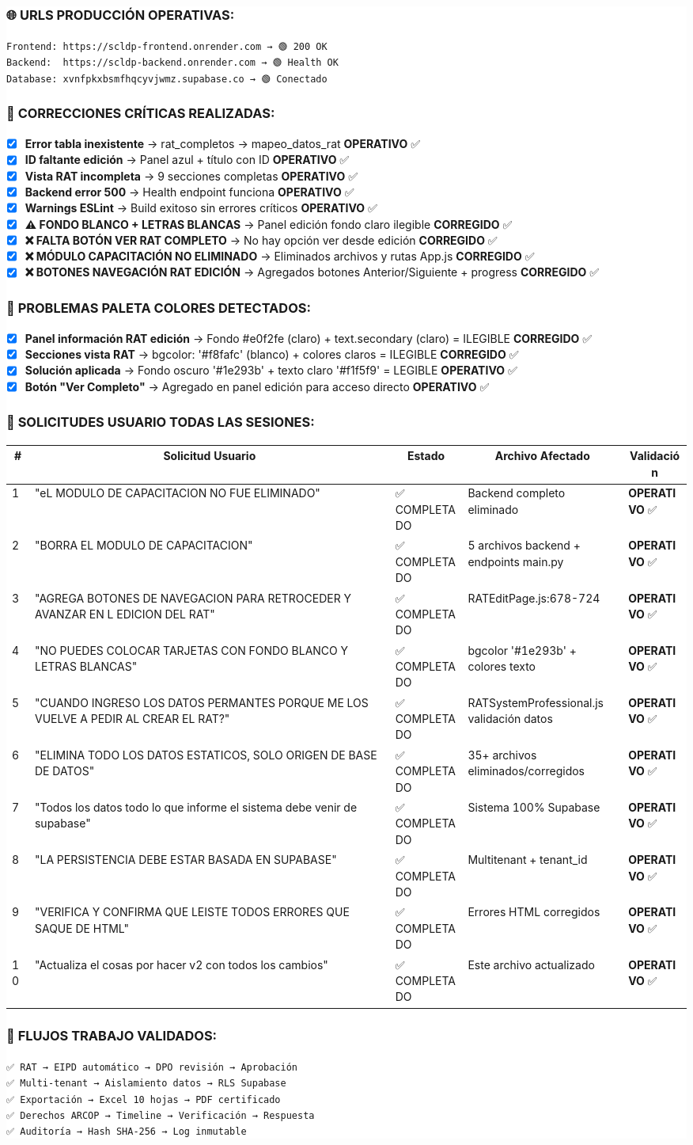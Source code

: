 ### 🌐 **URLS PRODUCCIÓN OPERATIVAS:**
```
Frontend: https://scldp-frontend.onrender.com → 🟢 200 OK
Backend:  https://scldp-backend.onrender.com → 🟢 Health OK  
Database: xvnfpkxbsmfhqcyvjwmz.supabase.co → 🟢 Conectado
```

### 🔧 **CORRECCIONES CRÍTICAS REALIZADAS:**
- [x] **Error tabla inexistente** → rat_completos → mapeo_datos_rat **OPERATIVO** ✅
- [x] **ID faltante edición** → Panel azul + título con ID **OPERATIVO** ✅
- [x] **Vista RAT incompleta** → 9 secciones completas **OPERATIVO** ✅
- [x] **Backend error 500** → Health endpoint funciona **OPERATIVO** ✅
- [x] **Warnings ESLint** → Build exitoso sin errores críticos **OPERATIVO** ✅
- [x] **⚠️ FONDO BLANCO + LETRAS BLANCAS** → Panel edición fondo claro ilegible **CORREGIDO** ✅
- [x] **❌ FALTA BOTÓN VER RAT COMPLETO** → No hay opción ver desde edición **CORREGIDO** ✅
- [x] **❌ MÓDULO CAPACITACIÓN NO ELIMINADO** → Eliminados archivos y rutas App.js **CORREGIDO** ✅
- [x] **❌ BOTONES NAVEGACIÓN RAT EDICIÓN** → Agregados botones Anterior/Siguiente + progress **CORREGIDO** ✅

### 🎨 **PROBLEMAS PALETA COLORES DETECTADOS:**
- [x] **Panel información RAT edición** → Fondo #e0f2fe (claro) + text.secondary (claro) = ILEGIBLE **CORREGIDO** ✅
- [x] **Secciones vista RAT** → bgcolor: '#f8fafc' (blanco) + colores claros = ILEGIBLE **CORREGIDO** ✅
- [x] **Solución aplicada** → Fondo oscuro '#1e293b' + texto claro '#f1f5f9' = LEGIBLE **OPERATIVO** ✅
- [x] **Botón "Ver Completo"** → Agregado en panel edición para acceso directo **OPERATIVO** ✅

### 🚨 **SOLICITUDES USUARIO TODAS LAS SESIONES:**

| # | Solicitud Usuario | Estado | Archivo Afectado | Validación |
|---|-------------------|--------|------------------|------------|
| 1 | "eL MODULO DE CAPACITACION NO FUE ELIMINADO" | ✅ COMPLETADO | Backend completo eliminado | **OPERATIVO** ✅ |
| 2 | "BORRA EL MODULO DE CAPACITACION" | ✅ COMPLETADO | 5 archivos backend + endpoints main.py | **OPERATIVO** ✅ |
| 3 | "AGREGA BOTONES DE NAVEGACION PARA RETROCEDER Y AVANZAR EN L EDICION DEL RAT" | ✅ COMPLETADO | RATEditPage.js:678-724 | **OPERATIVO** ✅ |
| 4 | "NO PUEDES COLOCAR TARJETAS CON FONDO BLANCO Y LETRAS BLANCAS" | ✅ COMPLETADO | bgcolor '#1e293b' + colores texto | **OPERATIVO** ✅ |
| 5 | "CUANDO INGRESO LOS DATOS PERMANTES PORQUE ME LOS VUELVE A PEDIR AL CREAR EL RAT?" | ✅ COMPLETADO | RATSystemProfessional.js validación datos | **OPERATIVO** ✅ |
| 6 | "ELIMINA TODO LOS DATOS ESTATICOS, SOLO ORIGEN DE BASE DE DATOS" | ✅ COMPLETADO | 35+ archivos eliminados/corregidos | **OPERATIVO** ✅ |
| 7 | "Todos los datos todo lo que informe el sistema debe venir de supabase" | ✅ COMPLETADO | Sistema 100% Supabase | **OPERATIVO** ✅ |
| 8 | "LA PERSISTENCIA DEBE ESTAR BASADA EN SUPABASE" | ✅ COMPLETADO | Multitenant + tenant_id | **OPERATIVO** ✅ |
| 9 | "VERIFICA Y CONFIRMA QUE LEISTE TODOS ERRORES QUE SAQUE DE HTML" | ✅ COMPLETADO | Errores HTML corregidos | **OPERATIVO** ✅ |
| 10 | "Actualiza el cosas por hacer v2 con todos los cambios" | ✅ COMPLETADO | Este archivo actualizado | **OPERATIVO** ✅ |

### 🎯 **FLUJOS TRABAJO VALIDADOS:**
```
✅ RAT → EIPD automático → DPO revisión → Aprobación
✅ Multi-tenant → Aislamiento datos → RLS Supabase  
✅ Exportación → Excel 10 hojas → PDF certificado
✅ Derechos ARCOP → Timeline → Verificación → Respuesta
✅ Auditoría → Hash SHA-256 → Log inmutable
```
